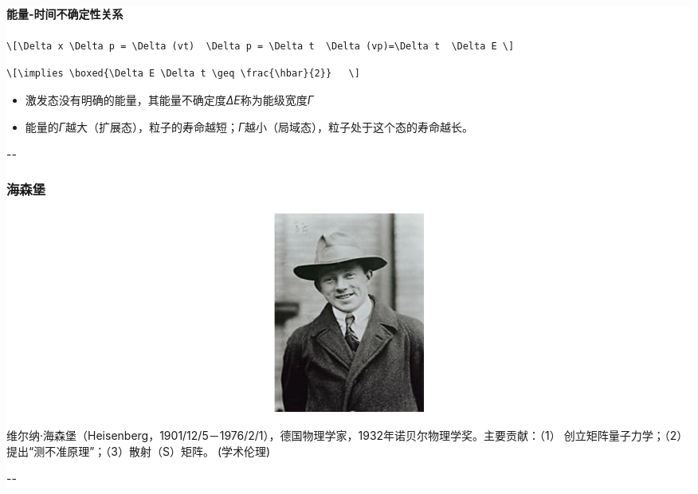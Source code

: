 #### 能量-时间不确定性关系

`\[\Delta x \Delta p = \Delta (vt)  \Delta p = \Delta t  \Delta (vp)=\Delta t  \Delta E \]`

`\[\implies \boxed{\Delta E \Delta t \geq \frac{\hbar}{2}}   \]`

- 激发态没有明确的能量，其能量不确定度$\Delta E$称为能级宽度$\Gamma$

- 能量的$\Gamma$越大（扩展态），粒子的寿命越短；$\Gamma$越小（局域态），粒子处于这个态的寿命越长。


-- 

###   海森堡

<center><img src="QM-beamer/figs/hesb.png" width=300, height=250></center>
 
维尔纳·海森堡（Heisenberg，1901/12/5－1976/2/1），德国物理学家，1932年诺贝尔物理学奖。主要贡献：（1） 创立矩阵量子力学；（2）提出“测不准原理”；（3）散射（S）矩阵。 (学术伦理)


--
